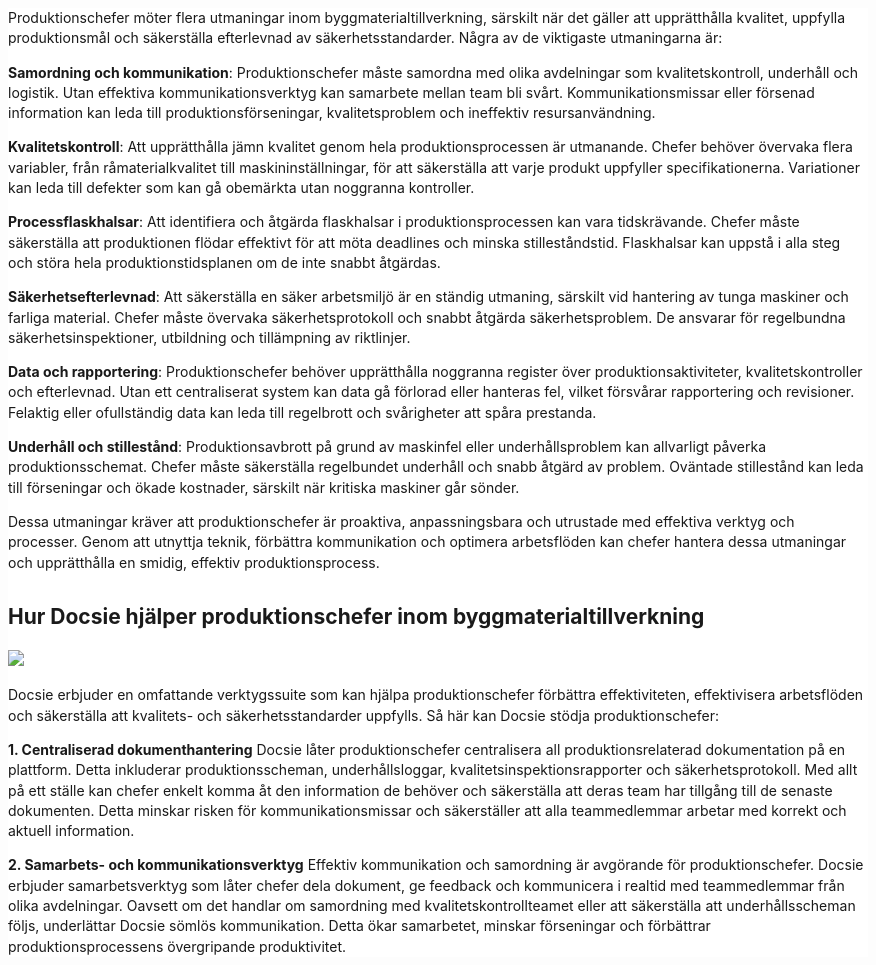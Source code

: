Produktionschefer möter flera utmaningar inom byggmaterialtillverkning, särskilt när det gäller att upprätthålla kvalitet, uppfylla produktionsmål och säkerställa efterlevnad av säkerhetsstandarder. Några av de viktigaste utmaningarna är:

**Samordning och kommunikation**: Produktionschefer måste samordna med olika avdelningar som kvalitetskontroll, underhåll och logistik. Utan effektiva kommunikationsverktyg kan samarbete mellan team bli svårt. Kommunikationsmissar eller försenad information kan leda till produktionsförseningar, kvalitetsproblem och ineffektiv resursanvändning.

**Kvalitetskontroll**: Att upprätthålla jämn kvalitet genom hela produktionsprocessen är utmanande. Chefer behöver övervaka flera variabler, från råmaterialkvalitet till maskininställningar, för att säkerställa att varje produkt uppfyller specifikationerna. Variationer kan leda till defekter som kan gå obemärkta utan noggranna kontroller.

**Processflaskhalsar**: Att identifiera och åtgärda flaskhalsar i produktionsprocessen kan vara tidskrävande. Chefer måste säkerställa att produktionen flödar effektivt för att möta deadlines och minska stilleståndstid. Flaskhalsar kan uppstå i alla steg och störa hela produktionstidsplanen om de inte snabbt åtgärdas.

**Säkerhetsefterlevnad**: Att säkerställa en säker arbetsmiljö är en ständig utmaning, särskilt vid hantering av tunga maskiner och farliga material. Chefer måste övervaka säkerhetsprotokoll och snabbt åtgärda säkerhetsproblem. De ansvarar för regelbundna säkerhetsinspektioner, utbildning och tillämpning av riktlinjer.

**Data och rapportering**: Produktionschefer behöver upprätthålla noggranna register över produktionsaktiviteter, kvalitetskontroller och efterlevnad. Utan ett centraliserat system kan data gå förlorad eller hanteras fel, vilket försvårar rapportering och revisioner. Felaktig eller ofullständig data kan leda till regelbrott och svårigheter att spåra prestanda.

**Underhåll och stillestånd**: Produktionsavbrott på grund av maskinfel eller underhållsproblem kan allvarligt påverka produktionsschemat. Chefer måste säkerställa regelbundet underhåll och snabb åtgärd av problem. Oväntade stillestånd kan leda till förseningar och ökade kostnader, särskilt när kritiska maskiner går sönder.

Dessa utmaningar kräver att produktionschefer är proaktiva, anpassningsbara och utrustade med effektiva verktyg och processer. Genom att utnyttja teknik, förbättra kommunikation och optimera arbetsflöden kan chefer hantera dessa utmaningar och upprätthålla en smidig, effektiv produktionsprocess.

## Hur Docsie hjälper produktionschefer inom byggmaterialtillverkning

![](https://cdn.docsie.io/workspace_PxAvC1Uenuc7ad6H3/doc_wn84Jkoc6hIMTO2eE/file_bPsuuCet4y9teJXwU/image_6c947cd6-4990-aa5a-b49e-d6fcba2ae7ef.jpg)

Docsie erbjuder en omfattande verktygssuite som kan hjälpa produktionschefer förbättra effektiviteten, effektivisera arbetsflöden och säkerställa att kvalitets- och säkerhetsstandarder uppfylls. Så här kan Docsie stödja produktionschefer:

**1. Centraliserad dokumenthantering**
Docsie låter produktionschefer centralisera all produktionsrelaterad dokumentation på en plattform. Detta inkluderar produktionsscheman, underhållsloggar, kvalitetsinspektionsrapporter och säkerhetsprotokoll. Med allt på ett ställe kan chefer enkelt komma åt den information de behöver och säkerställa att deras team har tillgång till de senaste dokumenten. Detta minskar risken för kommunikationsmissar och säkerställer att alla teammedlemmar arbetar med korrekt och aktuell information.

**2. Samarbets- och kommunikationsverktyg**
Effektiv kommunikation och samordning är avgörande för produktionschefer. Docsie erbjuder samarbetsverktyg som låter chefer dela dokument, ge feedback och kommunicera i realtid med teammedlemmar från olika avdelningar. Oavsett om det handlar om samordning med kvalitetskontrollteamet eller att säkerställa att underhållsscheman följs, underlättar Docsie sömlös kommunikation. Detta ökar samarbetet, minskar förseningar och förbättrar produktionsprocessens övergripande produktivitet.
